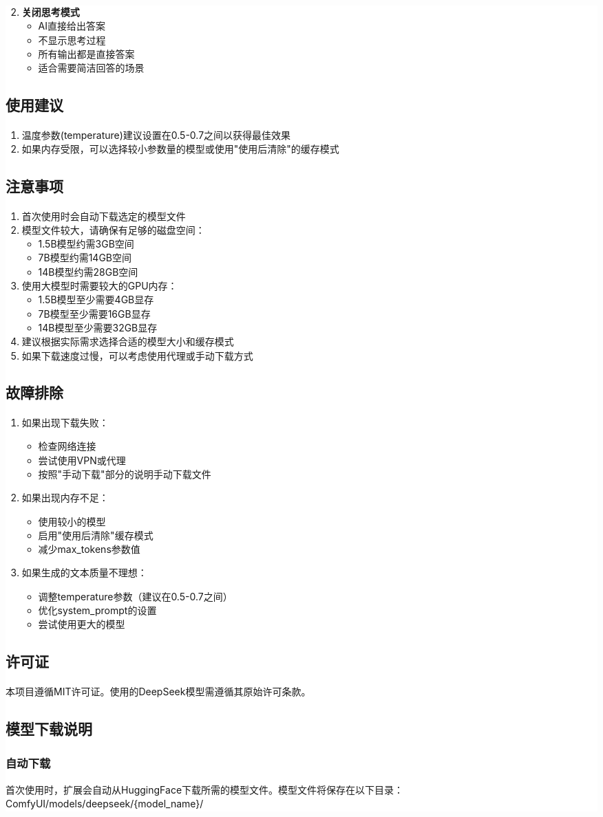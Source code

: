 2. **关闭思考模式**
   - AI直接给出答案
   - 不显示思考过程
   - 所有输出都是直接答案
   - 适合需要简洁回答的场景

## 使用建议

1. 温度参数(temperature)建议设置在0.5-0.7之间以获得最佳效果
2. 如果内存受限，可以选择较小参数量的模型或使用"使用后清除"的缓存模式

## 注意事项

1. 首次使用时会自动下载选定的模型文件
2. 模型文件较大，请确保有足够的磁盘空间：
   - 1.5B模型约需3GB空间
   - 7B模型约需14GB空间
   - 14B模型约需28GB空间
3. 使用大模型时需要较大的GPU内存：
   - 1.5B模型至少需要4GB显存
   - 7B模型至少需要16GB显存
   - 14B模型至少需要32GB显存
4. 建议根据实际需求选择合适的模型大小和缓存模式
5. 如果下载速度过慢，可以考虑使用代理或手动下载方式

## 故障排除

1. 如果出现下载失败：
   - 检查网络连接
   - 尝试使用VPN或代理
   - 按照"手动下载"部分的说明手动下载文件

2. 如果出现内存不足：
   - 使用较小的模型
   - 启用"使用后清除"缓存模式
   - 减少max_tokens参数值

3. 如果生成的文本质量不理想：
   - 调整temperature参数（建议在0.5-0.7之间）
   - 优化system_prompt的设置
   - 尝试使用更大的模型

## 许可证

本项目遵循MIT许可证。使用的DeepSeek模型需遵循其原始许可条款。

## 模型下载说明

### 自动下载
首次使用时，扩展会自动从HuggingFace下载所需的模型文件。模型文件将保存在以下目录：
ComfyUI/models/deepseek/{model_name}/
